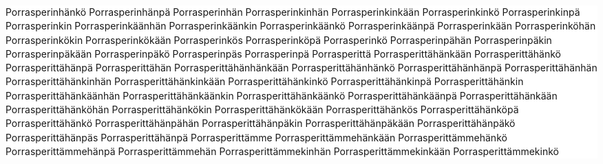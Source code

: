 Porrasperinhänkö
Porrasperinhänpä
Porrasperinhän
Porrasperinkinhän
Porrasperinkinkään
Porrasperinkinkö
Porrasperinkinpä
Porrasperinkin
Porrasperinkäänhän
Porrasperinkäänkin
Porrasperinkäänkö
Porrasperinkäänpä
Porrasperinkään
Porrasperinköhän
Porrasperinkökin
Porrasperinkökään
Porrasperinkös
Porrasperinköpä
Porrasperinkö
Porrasperinpähän
Porrasperinpäkin
Porrasperinpäkään
Porrasperinpäkö
Porrasperinpäs
Porrasperinpä
Porrasperittä
Porrasperittähänkään
Porrasperittähänkö
Porrasperittähänpä
Porrasperittähän
Porrasperittähänhänkään
Porrasperittähänhänkö
Porrasperittähänhänpä
Porrasperittähänhän
Porrasperittähänkinhän
Porrasperittähänkinkään
Porrasperittähänkinkö
Porrasperittähänkinpä
Porrasperittähänkin
Porrasperittähänkäänhän
Porrasperittähänkäänkin
Porrasperittähänkäänkö
Porrasperittähänkäänpä
Porrasperittähänkään
Porrasperittähänköhän
Porrasperittähänkökin
Porrasperittähänkökään
Porrasperittähänkös
Porrasperittähänköpä
Porrasperittähänkö
Porrasperittähänpähän
Porrasperittähänpäkin
Porrasperittähänpäkään
Porrasperittähänpäkö
Porrasperittähänpäs
Porrasperittähänpä
Porrasperittämme
Porrasperittämmehänkään
Porrasperittämmehänkö
Porrasperittämmehänpä
Porrasperittämmehän
Porrasperittämmekinhän
Porrasperittämmekinkään
Porrasperittämmekinkö